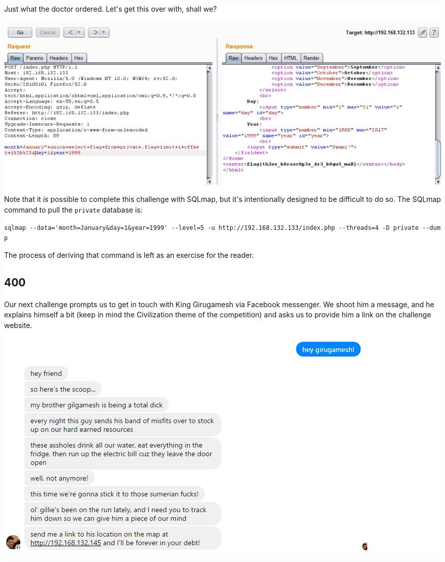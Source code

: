 Just what the doctor ordered. Let's get this over with, shall we?

![Our flag!](/resources/ists15/28.PNG)

Note that it *is* possible to complete this challenge with SQLmap, but it's intentionally designed to be difficult to do so. The SQLmap command to pull the `private` database is:

`sqlmap --data='month=January&day=1&year=1999' --level=5 -u http://192.168.132.133/index.php --threads=4 -D private --dump`

The process of deriving that command is left as an exercise for the reader.

## 400

Our next challenge prompts us to get in touch with King Girugamesh via Facebook messenger. We shoot him a message, and he explains himself a bit (keep in mind the Civilization theme of the competition) and asks us to provide him a link on the challenge website.

![Girugamesh conversation](/resources/ists15/29.PNG)
